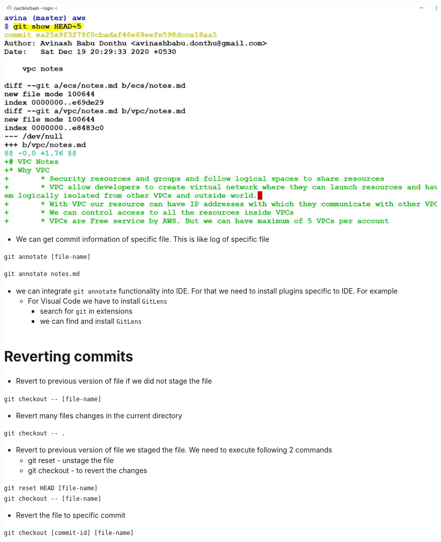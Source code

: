 ![picture](img/explore-logs-2.jpg)
* We can get commit information of specific file. This is like log of specific file
```
git annotate [file-name]
```
```
git annotate notes.md
```
* we can integrate `git annotate` functionality into IDE. For that we need to install plugins specific to IDE. For example
	* For Visual Code we have to install `GitLens`
		* search for `git` in extensions
		* we can find and install `GitLens`

# Reverting commits
* Revert to previous version of file if we did not stage the file
```
git checkout -- [file-name]
```
* Revert many files changes in the current directory
```
git checkout -- .
```
* Revert to previous version of file we staged the file. We need to execute following 2 commands
	* git reset - unstage the file
	* git checkout - to revert the changes
```
git reset HEAD [file-name]
git checkout -- [file-name]
```
* Revert the file to specific commit
```
git checkout [commit-id] [file-name]
```
